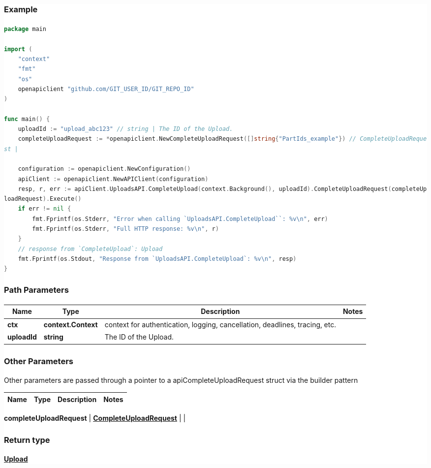 ### Example

```go
package main

import (
	"context"
	"fmt"
	"os"
	openapiclient "github.com/GIT_USER_ID/GIT_REPO_ID"
)

func main() {
	uploadId := "upload_abc123" // string | The ID of the Upload. 
	completeUploadRequest := *openapiclient.NewCompleteUploadRequest([]string{"PartIds_example"}) // CompleteUploadRequest | 

	configuration := openapiclient.NewConfiguration()
	apiClient := openapiclient.NewAPIClient(configuration)
	resp, r, err := apiClient.UploadsAPI.CompleteUpload(context.Background(), uploadId).CompleteUploadRequest(completeUploadRequest).Execute()
	if err != nil {
		fmt.Fprintf(os.Stderr, "Error when calling `UploadsAPI.CompleteUpload``: %v\n", err)
		fmt.Fprintf(os.Stderr, "Full HTTP response: %v\n", r)
	}
	// response from `CompleteUpload`: Upload
	fmt.Fprintf(os.Stdout, "Response from `UploadsAPI.CompleteUpload`: %v\n", resp)
}
```

### Path Parameters


Name | Type | Description  | Notes
------------- | ------------- | ------------- | -------------
**ctx** | **context.Context** | context for authentication, logging, cancellation, deadlines, tracing, etc.
**uploadId** | **string** | The ID of the Upload.  | 

### Other Parameters

Other parameters are passed through a pointer to a apiCompleteUploadRequest struct via the builder pattern


Name | Type | Description  | Notes
------------- | ------------- | ------------- | -------------

 **completeUploadRequest** | [**CompleteUploadRequest**](CompleteUploadRequest.md) |  | 

### Return type

[**Upload**](Upload.md)
